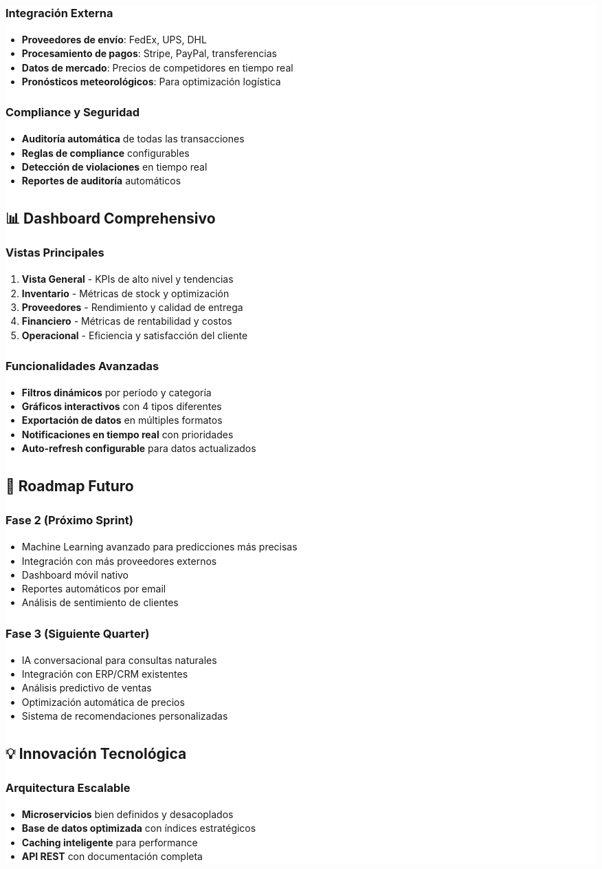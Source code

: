 ### **Integración Externa**
- **Proveedores de envío**: FedEx, UPS, DHL
- **Procesamiento de pagos**: Stripe, PayPal, transferencias
- **Datos de mercado**: Precios de competidores en tiempo real
- **Pronósticos meteorológicos**: Para optimización logística

### **Compliance y Seguridad**
- **Auditoría automática** de todas las transacciones
- **Reglas de compliance** configurables
- **Detección de violaciones** en tiempo real
- **Reportes de auditoría** automáticos

## 📊 Dashboard Comprehensivo

### **Vistas Principales**
1. **Vista General** - KPIs de alto nivel y tendencias
2. **Inventario** - Métricas de stock y optimización
3. **Proveedores** - Rendimiento y calidad de entrega
4. **Financiero** - Métricas de rentabilidad y costos
5. **Operacional** - Eficiencia y satisfacción del cliente

### **Funcionalidades Avanzadas**
- **Filtros dinámicos** por período y categoría
- **Gráficos interactivos** con 4 tipos diferentes
- **Exportación de datos** en múltiples formatos
- **Notificaciones en tiempo real** con prioridades
- **Auto-refresh configurable** para datos actualizados

## 🔮 Roadmap Futuro

### **Fase 2 (Próximo Sprint)**
- Machine Learning avanzado para predicciones más precisas
- Integración con más proveedores externos
- Dashboard móvil nativo
- Reportes automáticos por email
- Análisis de sentimiento de clientes

### **Fase 3 (Siguiente Quarter)**
- IA conversacional para consultas naturales
- Integración con ERP/CRM existentes
- Análisis predictivo de ventas
- Optimización automática de precios
- Sistema de recomendaciones personalizadas

## 💡 Innovación Tecnológica

### **Arquitectura Escalable**
- **Microservicios** bien definidos y desacoplados
- **Base de datos optimizada** con índices estratégicos
- **Caching inteligente** para performance
- **API REST** con documentación completa
